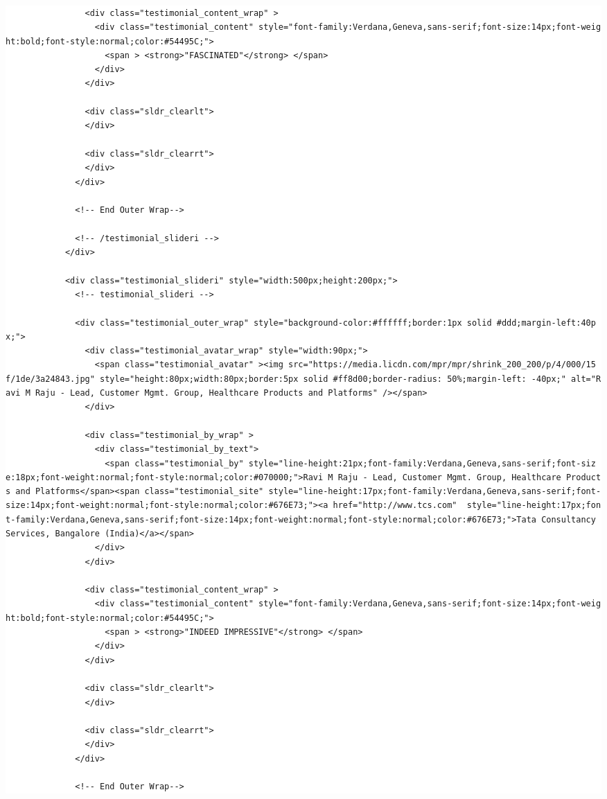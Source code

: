                     <div class="testimonial_content_wrap" >
                      <div class="testimonial_content" style="font-family:Verdana,Geneva,sans-serif;font-size:14px;font-weight:bold;font-style:normal;color:#54495C;">
                        <span > <strong>"FASCINATED"</strong> </span>
                      </div>
                    </div>
                    
                    <div class="sldr_clearlt">
                    </div>
                    
                    <div class="sldr_clearrt">
                    </div>
                  </div>
                  
                  <!-- End Outer Wrap-->
                  
                  <!-- /testimonial_slideri -->
                </div>
                
                <div class="testimonial_slideri" style="width:500px;height:200px;">
                  <!-- testimonial_slideri -->
                  
                  <div class="testimonial_outer_wrap" style="background-color:#ffffff;border:1px solid #ddd;margin-left:40px;">
                    <div class="testimonial_avatar_wrap" style="width:90px;">
                      <span class="testimonial_avatar" ><img src="https://media.licdn.com/mpr/mpr/shrink_200_200/p/4/000/15f/1de/3a24843.jpg" style="height:80px;width:80px;border:5px solid #ff8d00;border-radius: 50%;margin-left: -40px;" alt="Ravi M Raju - Lead, Customer Mgmt. Group, Healthcare Products and Platforms" /></span>
                    </div>
                    
                    <div class="testimonial_by_wrap" >
                      <div class="testimonial_by_text">
                        <span class="testimonial_by" style="line-height:21px;font-family:Verdana,Geneva,sans-serif;font-size:18px;font-weight:normal;font-style:normal;color:#070000;">Ravi M Raju - Lead, Customer Mgmt. Group, Healthcare Products and Platforms</span><span class="testimonial_site" style="line-height:17px;font-family:Verdana,Geneva,sans-serif;font-size:14px;font-weight:normal;font-style:normal;color:#676E73;"><a href="http://www.tcs.com"  style="line-height:17px;font-family:Verdana,Geneva,sans-serif;font-size:14px;font-weight:normal;font-style:normal;color:#676E73;">Tata Consultancy Services, Bangalore (India)</a></span>
                      </div>
                    </div>
                    
                    <div class="testimonial_content_wrap" >
                      <div class="testimonial_content" style="font-family:Verdana,Geneva,sans-serif;font-size:14px;font-weight:bold;font-style:normal;color:#54495C;">
                        <span > <strong>"INDEED IMPRESSIVE"</strong> </span>
                      </div>
                    </div>
                    
                    <div class="sldr_clearlt">
                    </div>
                    
                    <div class="sldr_clearrt">
                    </div>
                  </div>
                  
                  <!-- End Outer Wrap-->
                  